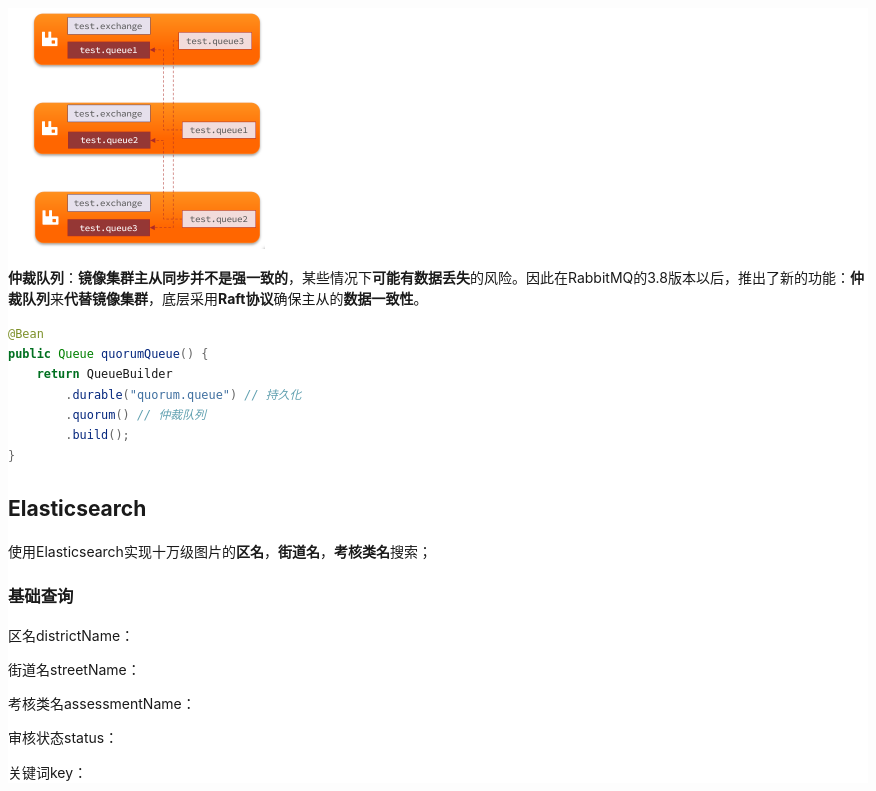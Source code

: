 <img src="图集/image-20210718221039542.png" alt="image-20210718221039542" style="zoom:50%;" />

**仲裁队列**：**镜像集群主从同步并不是强一致的**，某些情况下**可能有数据丢失**的风险。因此在RabbitMQ的3.8版本以后，推出了新的功能：**仲裁队列**来**代替镜像集群**，底层采用**Raft协议**确保主从的**数据一致性**。

```java
@Bean
public Queue quorumQueue() {
    return QueueBuilder
        .durable("quorum.queue") // 持久化
        .quorum() // 仲裁队列
        .build();
}
```

## Elasticsearch

使用Elasticsearch实现十万级图片的**区名**，**街道名**，**考核类名**搜索；

### 基础查询

区名districtName：

街道名streetName：

考核类名assessmentName：

审核状态status：

关键词key：
